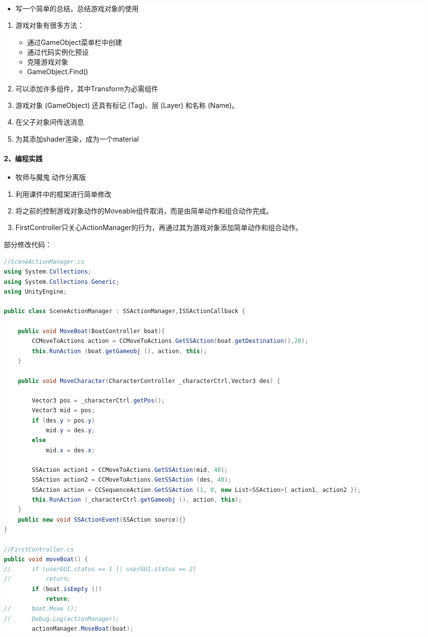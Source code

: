 
- 写一个简单的总结，总结游戏对象的使用

1. 游戏对象有很多方法：
   - 通过GameObject菜单栏中创建 
   - 通过代码实例化预设
   - 克隆游戏对象
   - GameObject.Find()


2. 可以添加许多组件，其中Transform为必需组件
3. 游戏对象 (GameObject) 还具有标记 (Tag)、层 (Layer) 和名称 (Name)。
4. 在父子对象间传送消息
5. 为其添加shader渲染，成为一个material



#### 2、编程实践

- 牧师与魔鬼 动作分离版

1. 利用课件中的框架进行简单修改

2. 将之前的控制游戏对象动作的Moveable组件取消，而是由简单动作和组合动作完成。

3. FirstController只关心ActionManager的行为，再通过其为游戏对象添加简单动作和组合动作。

部分修改代码：

```c#
//SceneActionManager.cs
using System.Collections;
using System.Collections.Generic;
using UnityEngine;

public class SceneActionManager : SSActionManager,ISSActionCallback {

	public void MoveBoat(BoatController boat){
		CCMoveToActions action = CCMoveToActions.GetSSAction(boat.getDestination(),20);
		this.RunAction (boat.getGameobj (), action, this);
	}

	public void MoveCharacter(CharacterController _characterCtrl,Vector3 des) {

		Vector3 pos = _characterCtrl.getPos();
		Vector3 mid = pos;
		if (des.y > pos.y)	
			mid.y = des.y;
		else 
			mid.x = des.x;
      
		SSAction action1 = CCMoveToActions.GetSSAction(mid, 40);
		SSAction action2 = CCMoveToActions.GetSSAction (des, 40);
		SSAction action = CCSequenceAction.GetSSAction (1, 0, new List<SSAction>{ action1, action2 });
		this.RunAction (_characterCtrl.getGameobj (), action, this);
	}
	public new void SSActionEvent(SSAction source){}
}

//FirstController.cs
public void moveBoat() {
//		if (userGUI.status == 1 || userGUI.status == 2)
//			return;
		if (boat.isEmpty ())
			return;
//		boat.Move ();
//		Debug.Log(actionManager);
		actionManager.MoveBoat(boat);	
```